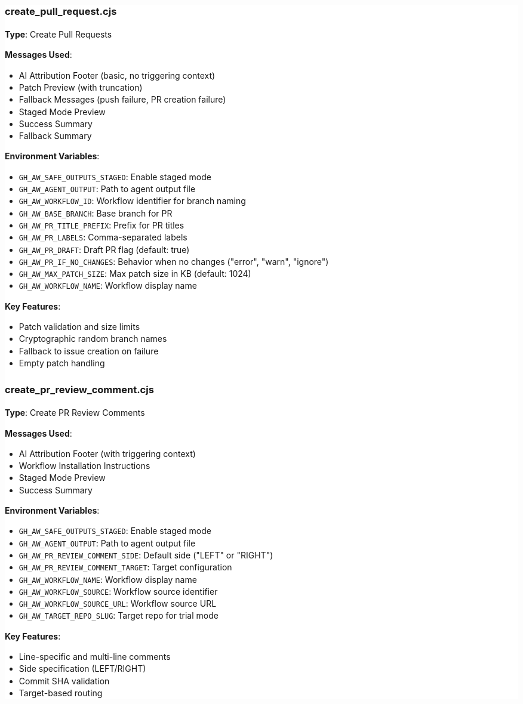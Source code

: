 ### create_pull_request.cjs

**Type**: Create Pull Requests

**Messages Used**:
- AI Attribution Footer (basic, no triggering context)
- Patch Preview (with truncation)
- Fallback Messages (push failure, PR creation failure)
- Staged Mode Preview
- Success Summary
- Fallback Summary

**Environment Variables**:
- `GH_AW_SAFE_OUTPUTS_STAGED`: Enable staged mode
- `GH_AW_AGENT_OUTPUT`: Path to agent output file
- `GH_AW_WORKFLOW_ID`: Workflow identifier for branch naming
- `GH_AW_BASE_BRANCH`: Base branch for PR
- `GH_AW_PR_TITLE_PREFIX`: Prefix for PR titles
- `GH_AW_PR_LABELS`: Comma-separated labels
- `GH_AW_PR_DRAFT`: Draft PR flag (default: true)
- `GH_AW_PR_IF_NO_CHANGES`: Behavior when no changes ("error", "warn", "ignore")
- `GH_AW_MAX_PATCH_SIZE`: Max patch size in KB (default: 1024)
- `GH_AW_WORKFLOW_NAME`: Workflow display name

**Key Features**:
- Patch validation and size limits
- Cryptographic random branch names
- Fallback to issue creation on failure
- Empty patch handling

### create_pr_review_comment.cjs

**Type**: Create PR Review Comments

**Messages Used**:
- AI Attribution Footer (with triggering context)
- Workflow Installation Instructions
- Staged Mode Preview
- Success Summary

**Environment Variables**:
- `GH_AW_SAFE_OUTPUTS_STAGED`: Enable staged mode
- `GH_AW_AGENT_OUTPUT`: Path to agent output file
- `GH_AW_PR_REVIEW_COMMENT_SIDE`: Default side ("LEFT" or "RIGHT")
- `GH_AW_PR_REVIEW_COMMENT_TARGET`: Target configuration
- `GH_AW_WORKFLOW_NAME`: Workflow display name
- `GH_AW_WORKFLOW_SOURCE`: Workflow source identifier
- `GH_AW_WORKFLOW_SOURCE_URL`: Workflow source URL
- `GH_AW_TARGET_REPO_SLUG`: Target repo for trial mode

**Key Features**:
- Line-specific and multi-line comments
- Side specification (LEFT/RIGHT)
- Commit SHA validation
- Target-based routing
